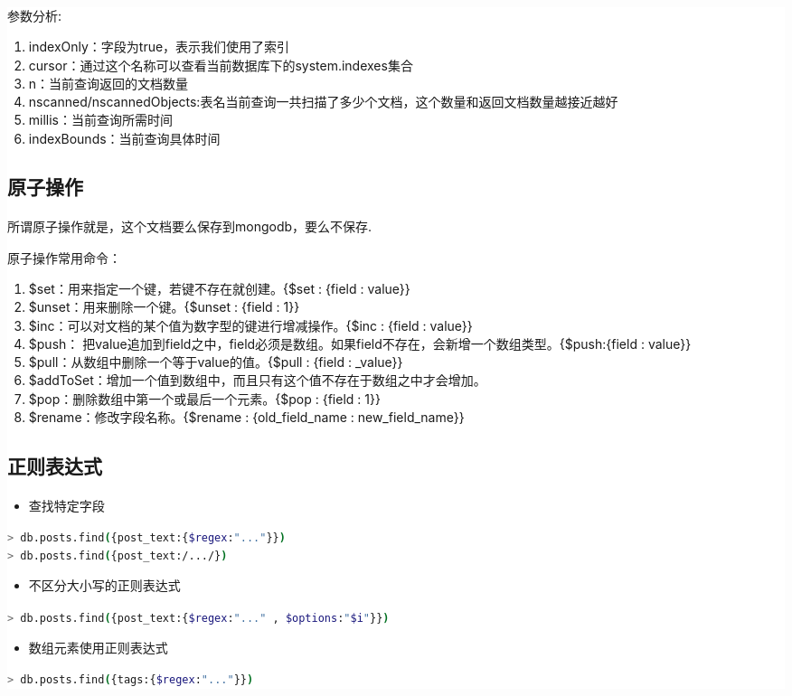 参数分析:
1. indexOnly：字段为true，表示我们使用了索引
2. cursor：通过这个名称可以查看当前数据库下的system.indexes集合
3. n：当前查询返回的文档数量
4. nscanned/nscannedObjects:表名当前查询一共扫描了多少个文档，这个数量和返回文档数量越接近越好
5. millis：当前查询所需时间
6. indexBounds：当前查询具体时间

## 原子操作
所谓原子操作就是，这个文档要么保存到mongodb，要么不保存.

原子操作常用命令：
1. $set：用来指定一个键，若键不存在就创建。{$set : {field : value}}
2. $unset：用来删除一个键。{$unset : {field : 1}}
3. $inc：可以对文档的某个值为数字型的键进行增减操作。{$inc : {field : value}}
4. $push：  把value追加到field之中，field必须是数组。如果field不存在，会新增一个数组类型。{$push:{field : value}}
5. $pull：从数组中删除一个等于value的值。{$pull : {field : _value}}
6. $addToSet：增加一个值到数组中，而且只有这个值不存在于数组之中才会增加。
7. $pop：删除数组中第一个或最后一个元素。{$pop : {field : 1}}
8. $rename：修改字段名称。{$rename : {old_field_name : new_field_name}}

## 正则表达式

* 查找特定字段
```sh
> db.posts.find({post_text:{$regex:"..."}})
> db.posts.find({post_text:/.../})
```

* 不区分大小写的正则表达式
```sh
> db.posts.find({post_text:{$regex:"..." , $options:"$i"}})
```
* 数组元素使用正则表达式
```sh
> db.posts.find({tags:{$regex:"..."}})
```
